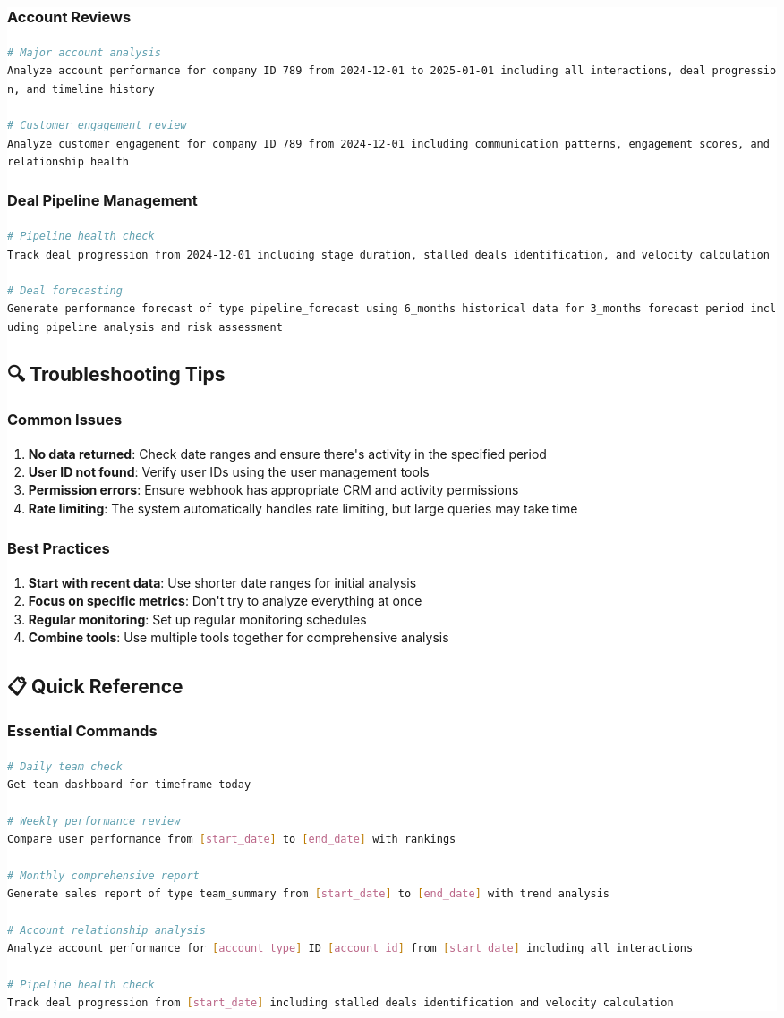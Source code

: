 ### Account Reviews

```bash
# Major account analysis
Analyze account performance for company ID 789 from 2024-12-01 to 2025-01-01 including all interactions, deal progression, and timeline history

# Customer engagement review
Analyze customer engagement for company ID 789 from 2024-12-01 including communication patterns, engagement scores, and relationship health
```

### Deal Pipeline Management

```bash
# Pipeline health check
Track deal progression from 2024-12-01 including stage duration, stalled deals identification, and velocity calculation

# Deal forecasting
Generate performance forecast of type pipeline_forecast using 6_months historical data for 3_months forecast period including pipeline analysis and risk assessment
```

## 🔍 Troubleshooting Tips

### Common Issues

1. **No data returned**: Check date ranges and ensure there's activity in the specified period
2. **User ID not found**: Verify user IDs using the user management tools
3. **Permission errors**: Ensure webhook has appropriate CRM and activity permissions
4. **Rate limiting**: The system automatically handles rate limiting, but large queries may take time

### Best Practices

1. **Start with recent data**: Use shorter date ranges for initial analysis
2. **Focus on specific metrics**: Don't try to analyze everything at once
3. **Regular monitoring**: Set up regular monitoring schedules
4. **Combine tools**: Use multiple tools together for comprehensive analysis

## 📋 Quick Reference

### Essential Commands

```bash
# Daily team check
Get team dashboard for timeframe today

# Weekly performance review
Compare user performance from [start_date] to [end_date] with rankings

# Monthly comprehensive report
Generate sales report of type team_summary from [start_date] to [end_date] with trend analysis

# Account relationship analysis
Analyze account performance for [account_type] ID [account_id] from [start_date] including all interactions

# Pipeline health check
Track deal progression from [start_date] including stalled deals identification and velocity calculation
```
